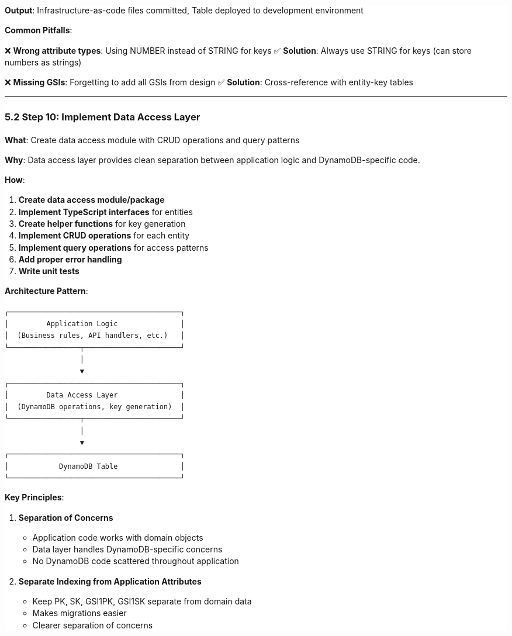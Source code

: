 **Output**: Infrastructure-as-code files committed, Table deployed to development environment

**Common Pitfalls**:

❌ **Wrong attribute types**: Using NUMBER instead of STRING for keys
✅ **Solution**: Always use STRING for keys (can store numbers as strings)

❌ **Missing GSIs**: Forgetting to add all GSIs from design
✅ **Solution**: Cross-reference with entity-key tables

---

### 5.2 Step 10: Implement Data Access Layer

**What**: Create data access module with CRUD operations and query patterns

**Why**: Data access layer provides clean separation between application logic and DynamoDB-specific code.

**How**:

1. **Create data access module/package**
2. **Implement TypeScript interfaces** for entities
3. **Create helper functions** for key generation
4. **Implement CRUD operations** for each entity
5. **Implement query operations** for access patterns
6. **Add proper error handling**
7. **Write unit tests**

**Architecture Pattern**:

```
┌─────────────────────────────────────────┐
│         Application Logic               │
│  (Business rules, API handlers, etc.)   │
└─────────────────┬───────────────────────┘
                  │
                  ▼
┌─────────────────────────────────────────┐
│         Data Access Layer               │
│  (DynamoDB operations, key generation)  │
└─────────────────┬───────────────────────┘
                  │
                  ▼
┌─────────────────────────────────────────┐
│            DynamoDB Table               │
└─────────────────────────────────────────┘
```

**Key Principles**:

1. **Separation of Concerns**
   - Application code works with domain objects
   - Data layer handles DynamoDB-specific concerns
   - No DynamoDB code scattered throughout application

2. **Separate Indexing from Application Attributes**
   - Keep PK, SK, GSI1PK, GSI1SK separate from domain data
   - Makes migrations easier
   - Clearer separation of concerns

